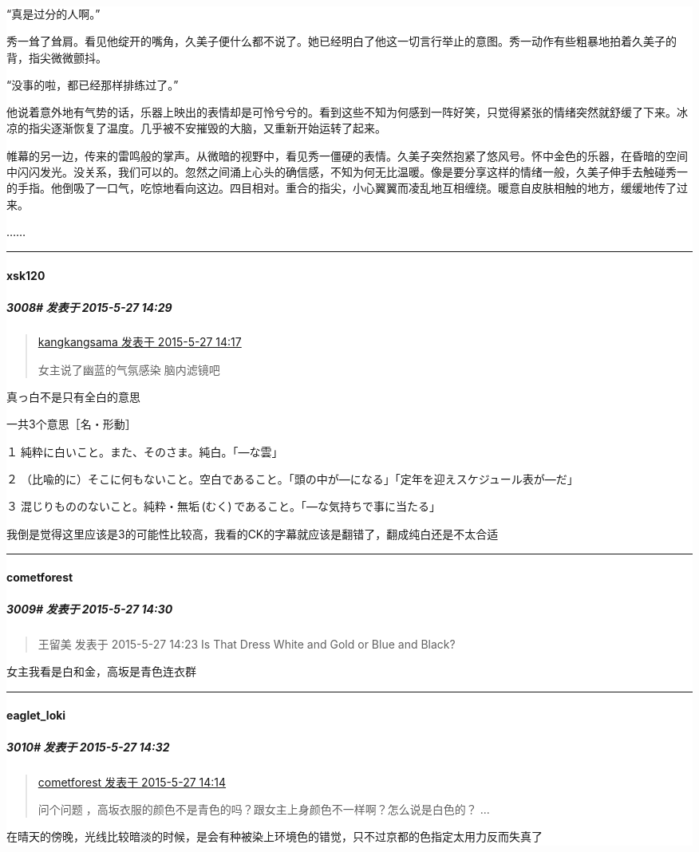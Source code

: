 “真是过分的人啊。”

秀一耸了耸肩。看见他绽开的嘴角，久美子便什么都不说了。她已经明白了他这一切言行举止的意图。秀一动作有些粗暴地拍着久美子的背，指尖微微颤抖。

“没事的啦，都已经那样排练过了。”

他说着意外地有气势的话，乐器上映出的表情却是可怜兮兮的。看到这些不知为何感到一阵好笑，只觉得紧张的情绪突然就舒缓了下来。冰凉的指尖逐渐恢复了温度。几乎被不安摧毁的大脑，又重新开始运转了起来。

帷幕的另一边，传来的雷鸣般的掌声。从微暗的视野中，看见秀一僵硬的表情。久美子突然抱紧了悠风号。怀中金色的乐器，在昏暗的空间中闪闪发光。没关系，我们可以的。忽然之间涌上心头的确信感，不知为何无比温暖。像是要分享这样的情绪一般，久美子伸手去触碰秀一的手指。他倒吸了一口气，吃惊地看向这边。四目相对。重合的指尖，小心翼翼而凌乱地互相缠绕。暖意自皮肤相触的地方，缓缓地传了过来。

……


-----

####  xsk120  
##### 3008#       发表于 2015-5-27 14:29


<blockquote><a href="httphttps://bbs.saraba1st.com/2b/forum.php?mod=redirect&amp;goto=findpost&amp;pid=29076667&amp;ptid=1085129" target="_blank">kangkangsama 发表于 2015-5-27 14:17</a>

女主说了幽蓝的气氛感染 脑内滤镜吧</blockquote>
真っ白不是只有全白的意思

一共3个意思［名・形動］

１ 純粋に白いこと。また、そのさま。純白。「―な雲」

２ （比喩的に）そこに何もないこと。空白であること。「頭の中が―になる」「定年を迎えスケジュール表が―だ」

３ 混じりもののないこと。純粋・無垢 (むく) であること。「―な気持ちで事に当たる」

我倒是觉得这里应该是3的可能性比较高，我看的CK的字幕就应该是翻错了，翻成纯白还是不太合适


-----

####  cometforest  
##### 3009#       发表于 2015-5-27 14:30


<blockquote>王留美 发表于 2015-5-27 14:23
Is That Dress White and Gold or Blue and Black?</blockquote>
女主我看是白和金，高坂是青色连衣群


-----

####  eaglet_loki  
##### 3010#       发表于 2015-5-27 14:32


<blockquote><a href="httphttps://bbs.saraba1st.com/2b/forum.php?mod=redirect&amp;goto=findpost&amp;pid=29076642&amp;ptid=1085129" target="_blank">cometforest 发表于 2015-5-27 14:14</a>

问个问题 ，高坂衣服的颜色不是青色的吗？跟女主上身颜色不一样啊？怎么说是白色的？ ...</blockquote>
在晴天的傍晚，光线比较暗淡的时候，是会有种被染上环境色的错觉，只不过京都的色指定太用力反而失真了

